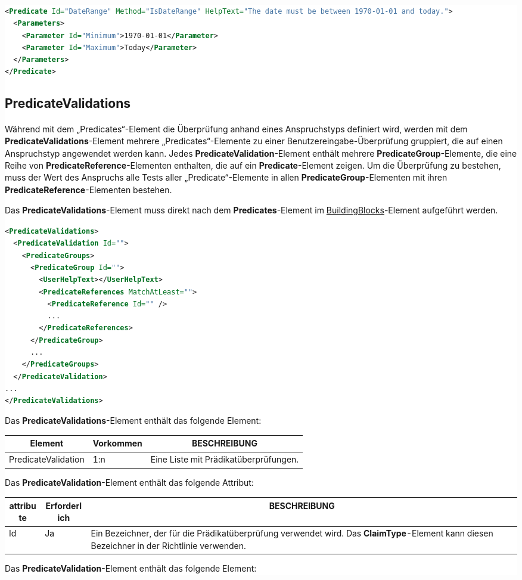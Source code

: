 ```xml
<Predicate Id="DateRange" Method="IsDateRange" HelpText="The date must be between 1970-01-01 and today.">
  <Parameters>
    <Parameter Id="Minimum">1970-01-01</Parameter>
    <Parameter Id="Maximum">Today</Parameter>
  </Parameters>
</Predicate>
```

## <a name="predicatevalidations"></a>PredicateValidations

Während mit dem „Predicates“-Element die Überprüfung anhand eines Anspruchstyps definiert wird, werden mit dem **PredicateValidations**-Element mehrere „Predicates“-Elemente zu einer Benutzereingabe-Überprüfung gruppiert, die auf einen Anspruchstyp angewendet werden kann. Jedes **PredicateValidation**-Element enthält mehrere **PredicateGroup**-Elemente, die eine Reihe von **PredicateReference**-Elementen enthalten, die auf ein **Predicate**-Element zeigen. Um die Überprüfung zu bestehen, muss der Wert des Anspruchs alle Tests aller „Predicate“-Elemente in allen **PredicateGroup**-Elementen mit ihren **PredicateReference**-Elementen bestehen.

Das **PredicateValidations**-Element muss direkt nach dem **Predicates**-Element im [BuildingBlocks](buildingblocks.md)-Element aufgeführt werden.

```xml
<PredicateValidations>
  <PredicateValidation Id="">
    <PredicateGroups>
      <PredicateGroup Id="">
        <UserHelpText></UserHelpText>
        <PredicateReferences MatchAtLeast="">
          <PredicateReference Id="" />
          ...
        </PredicateReferences>
      </PredicateGroup>
      ...
    </PredicateGroups>
  </PredicateValidation>
...
</PredicateValidations>
```

Das **PredicateValidations**-Element enthält das folgende Element:

| Element | Vorkommen | BESCHREIBUNG |
| ------- | ----------- | ----------- |
| PredicateValidation | 1:n | Eine Liste mit Prädikatüberprüfungen. |

Das **PredicateValidation**-Element enthält das folgende Attribut:

| attribute | Erforderlich | BESCHREIBUNG |
| --------- | -------- | ----------- |
| Id | Ja | Ein Bezeichner, der für die Prädikatüberprüfung verwendet wird. Das **ClaimType**-Element kann diesen Bezeichner in der Richtlinie verwenden. |

Das **PredicateValidation**-Element enthält das folgende Element:
